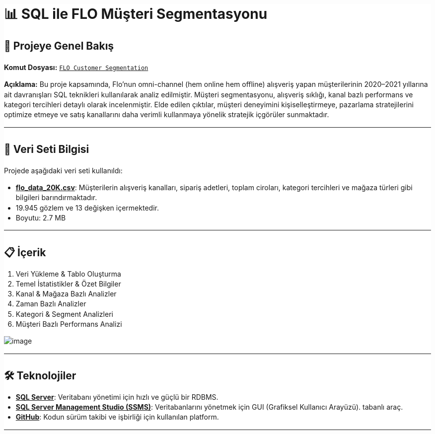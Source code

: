 # 📊 SQL ile FLO Müşteri Segmentasyonu

## 🚀 Projeye Genel Bakış

**Komut Dosyası:** 
[`FLO Customer Segmentation`](script/FLO_Customer_Segmentation.sql)


**Açıklama:** Bu proje kapsamında, Flo’nun omni-channel (hem online hem offline) alışveriş yapan müşterilerinin 2020–2021 yıllarına ait davranışları SQL teknikleri kullanılarak analiz edilmiştir. Müşteri segmentasyonu, alışveriş sıklığı, kanal bazlı performans ve kategori tercihleri detaylı olarak incelenmiştir. Elde edilen çıktılar, müşteri deneyimini kişiselleştirmeye, pazarlama stratejilerini optimize etmeye ve satış kanallarını daha verimli kullanmaya yönelik stratejik içgörüler sunmaktadır.

---

## 📂 Veri Seti Bilgisi

Projede aşağıdaki veri seti kullanıldı:  

- [**flo_data_20K.csv**](dataset/flo_data_20K.csv): Müşterilerin alışveriş kanalları, sipariş adetleri, toplam ciroları, kategori tercihleri ve mağaza türleri gibi bilgileri barındırmaktadır.
- 19.945 gözlem ve 13 değişken içermektedir.
- Boyutu: 2.7 MB  

---

## 📋 İçerik

1. Veri Yükleme & Tablo Oluşturma
2. Temel İstatistikler & Özet Bilgiler
3. Kanal & Mağaza Bazlı Analizler
4. Zaman Bazlı Analizler
5. Kategori & Segment Analizleri
6. Müşteri Bazlı Performans Analizi


<p></p>
<img width="1200" height="800" alt="image" src="https://github.com/user-attachments/assets/91f5f6d3-babe-4f2b-ba64-fa76cf934f21" />
<p></p>


---

## 🛠 Teknolojiler

- [**SQL Server**](https://www.microsoft.com/en-us/sql-server/sql-server-downloads): Veritabanı yönetimi için hızlı ve güçlü bir RDBMS.  
- [**SQL Server Management Studio (SSMS)**](https://learn.microsoft.com/en-us/sql/ssms/download-sql-server-management-studio-ssms): Veritabanlarını yönetmek için GUI (Grafiksel Kullanıcı Arayüzü). tabanlı araç.  
- [**GitHub**](https://github.com): Kodun sürüm takibi ve işbirliği için kullanılan platform.

---